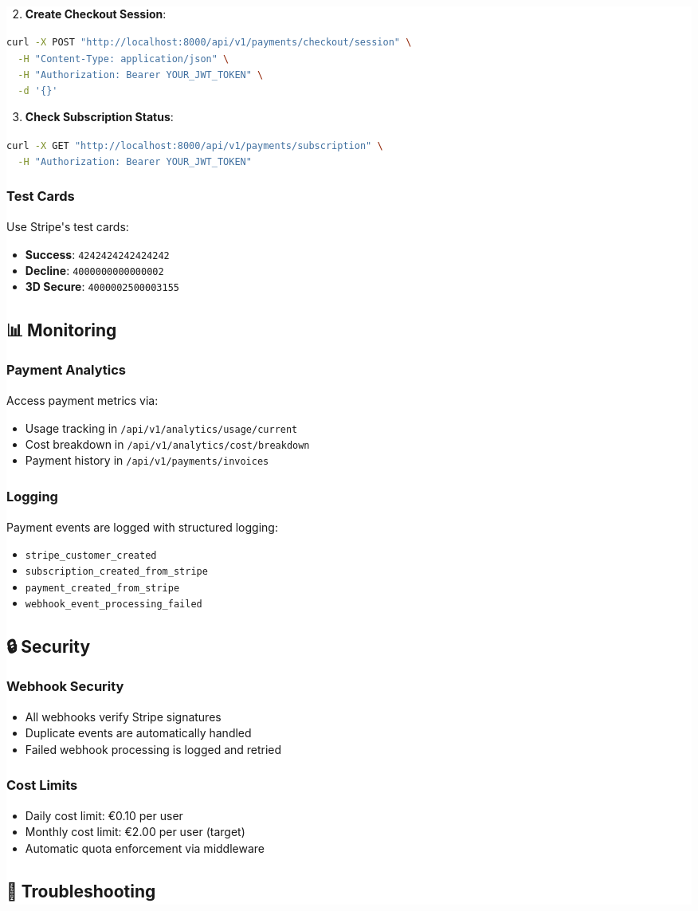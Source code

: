2. **Create Checkout Session**:
```bash
curl -X POST "http://localhost:8000/api/v1/payments/checkout/session" \
  -H "Content-Type: application/json" \
  -H "Authorization: Bearer YOUR_JWT_TOKEN" \
  -d '{}'
```

3. **Check Subscription Status**:
```bash
curl -X GET "http://localhost:8000/api/v1/payments/subscription" \
  -H "Authorization: Bearer YOUR_JWT_TOKEN"
```

### Test Cards

Use Stripe's test cards:
- **Success**: `4242424242424242`
- **Decline**: `4000000000000002`
- **3D Secure**: `4000002500003155`

## 📊 Monitoring

### Payment Analytics

Access payment metrics via:
- Usage tracking in `/api/v1/analytics/usage/current`
- Cost breakdown in `/api/v1/analytics/cost/breakdown`
- Payment history in `/api/v1/payments/invoices`

### Logging

Payment events are logged with structured logging:
- `stripe_customer_created`
- `subscription_created_from_stripe`
- `payment_created_from_stripe`
- `webhook_event_processing_failed`

## 🔒 Security

### Webhook Security
- All webhooks verify Stripe signatures
- Duplicate events are automatically handled
- Failed webhook processing is logged and retried

### Cost Limits
- Daily cost limit: €0.10 per user
- Monthly cost limit: €2.00 per user (target)
- Automatic quota enforcement via middleware

## 🐛 Troubleshooting
